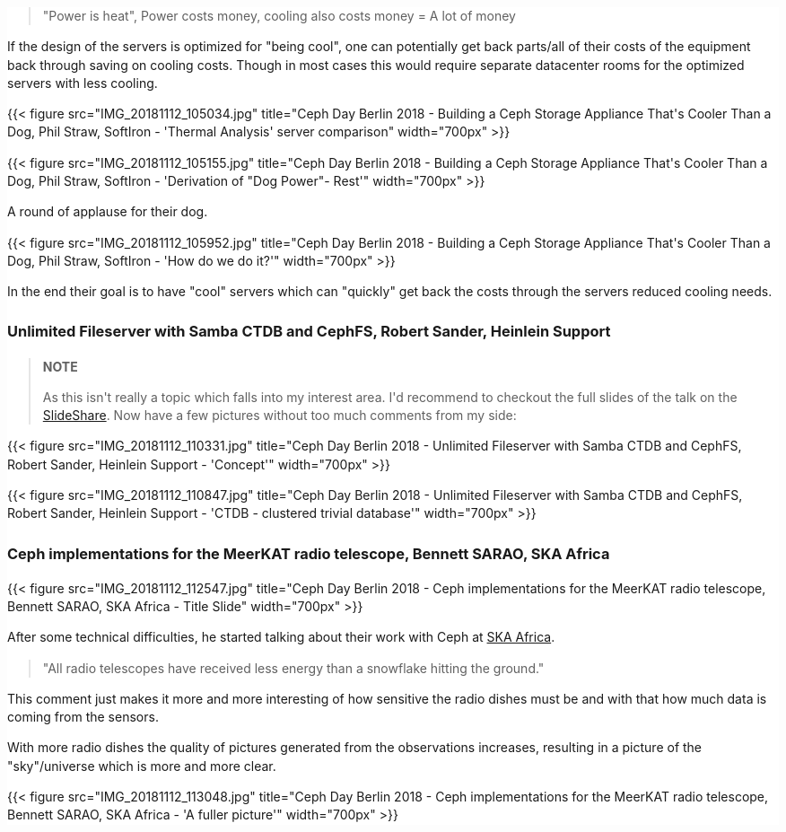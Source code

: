 > "Power is heat", Power costs money, cooling also costs money = A lot of money

If the design of the servers is optimized for "being cool", one can potentially get back parts/all of their costs of the equipment back through saving on cooling costs.
Though in most cases this would require separate datacenter rooms for the optimized servers with less cooling.

{{< figure src="IMG_20181112_105034.jpg" title="Ceph Day Berlin 2018 - Building a Ceph Storage Appliance That's Cooler Than a Dog, Phil Straw, SoftIron - 'Thermal Analysis' server comparison" width="700px" >}}

{{< figure src="IMG_20181112_105155.jpg" title="Ceph Day Berlin 2018 - Building a Ceph Storage Appliance That's Cooler Than a Dog, Phil Straw, SoftIron - 'Derivation of \"Dog Power\"- Rest'" width="700px" >}}

A round of applause for their dog.

{{< figure src="IMG_20181112_105952.jpg" title="Ceph Day Berlin 2018 - Building a Ceph Storage Appliance That's Cooler Than a Dog, Phil Straw, SoftIron - 'How do we do it?'" width="700px" >}}

In the end their goal is to have "cool" servers which can "quickly" get back the costs through the servers reduced cooling needs.

### Unlimited Fileserver with Samba CTDB and CephFS, Robert Sander, Heinlein Support

> **NOTE**
>
> As this isn't really a topic which falls into my interest area. I'd recommend to checkout the full slides of the talk on the [SlideShare](#slides). Now have a few pictures without too much comments from my side:

{{< figure src="IMG_20181112_110331.jpg" title="Ceph Day Berlin 2018 - Unlimited Fileserver with Samba CTDB and CephFS, Robert Sander, Heinlein Support - 'Concept'" width="700px" >}}

{{< figure src="IMG_20181112_110847.jpg" title="Ceph Day Berlin 2018 - Unlimited Fileserver with Samba CTDB and CephFS, Robert Sander, Heinlein Support - 'CTDB - clustered trivial database'" width="700px" >}}

### Ceph implementations for the MeerKAT radio telescope, Bennett SARAO, SKA Africa

{{< figure src="IMG_20181112_112547.jpg" title="Ceph Day Berlin 2018 - Ceph implementations for the MeerKAT radio telescope, Bennett SARAO, SKA Africa - Title Slide" width="700px" >}}

After some technical difficulties, he started talking about their work with Ceph at [SKA Africa](https://www.skatelescope.org/).

> "All radio telescopes have received less energy than a snowflake hitting the ground."

This comment just makes it more and more interesting of how sensitive the radio dishes must be and with that how much data is coming from the sensors.

With more radio dishes the quality of pictures generated from the observations increases, resulting in a picture of the "sky"/universe which is more and more clear.

{{< figure src="IMG_20181112_113048.jpg" title="Ceph Day Berlin 2018 - Ceph implementations for the MeerKAT radio telescope, Bennett SARAO, SKA Africa - 'A fuller picture'" width="700px" >}}
